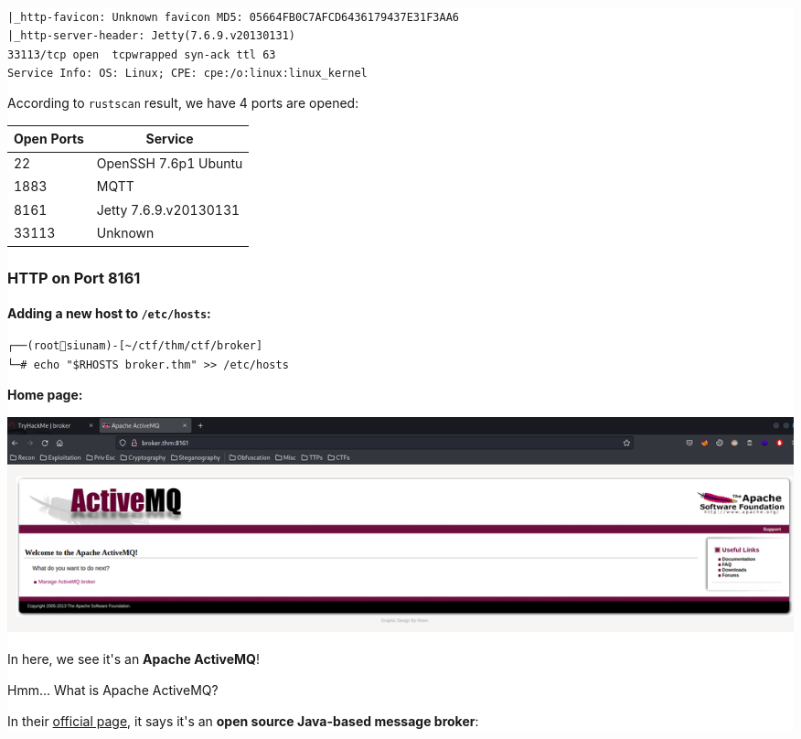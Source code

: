 ```
|_http-favicon: Unknown favicon MD5: 05664FB0C7AFCD6436179437E31F3AA6
|_http-server-header: Jetty(7.6.9.v20130131)
33113/tcp open  tcpwrapped syn-ack ttl 63
Service Info: OS: Linux; CPE: cpe:/o:linux:linux_kernel
```

According to `rustscan` result, we have 4 ports are opened:

Open Ports        | Service
------------------|------------------------
22                | OpenSSH 7.6p1 Ubuntu
1883              | MQTT
8161              | Jetty 7.6.9.v20130131
33113             | Unknown

### HTTP on Port 8161

**Adding a new host to `/etc/hosts`:**
```
┌──(root🌸siunam)-[~/ctf/thm/ctf/broker]
└─# echo "$RHOSTS broker.thm" >> /etc/hosts
```

**Home page:**

![](https://github.com/siunam321/CTF-Writeups/blob/main/TryHackMe/broker/images/Pasted%20image%2020230101210450.png)

In here, we see it's an **Apache ActiveMQ**!

Hmm... What is Apache ActiveMQ?

In their [official page](https://activemq.apache.org/), it says it's an **open source Java-based message broker**:

